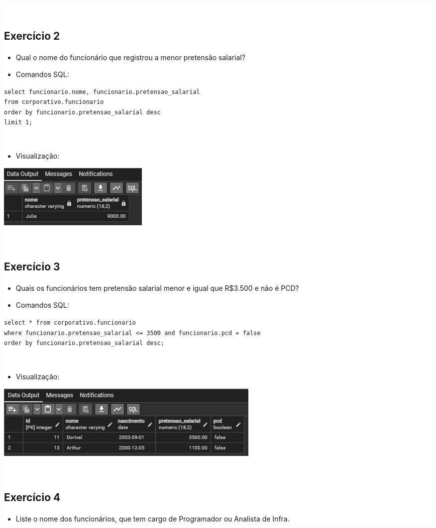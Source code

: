 <br>

## Exercício 2
- Qual o nome do funcionário que registrou a menor pretensão salarial? <br>

- Comandos SQL: <br>
```
select funcionario.nome, funcionario.pretensao_salarial 
from corporativo.funcionario
order by funcionario.pretensao_salarial desc
limit 1;
```
<br>

- Visualização: <br>

![screenshot](/images/ex2.png) <br>

<br>

## Exercício 3
- Quais os funcionários tem pretensão salarial menor e igual que R$3.500 e não é PCD? <br>

- Comandos SQL: <br>
```
select * from corporativo.funcionario
where funcionario.pretensao_salarial <= 3500 and funcionario.pcd = false
order by funcionario.pretensao_salarial desc;
```
<br>

- Visualização: <br>

![screenshot](/images/ex3.png) <br>

<br>

## Exercício 4
- Liste o nome dos funcionários, que tem cargo de Programador ou Analista de Infra. <br>
